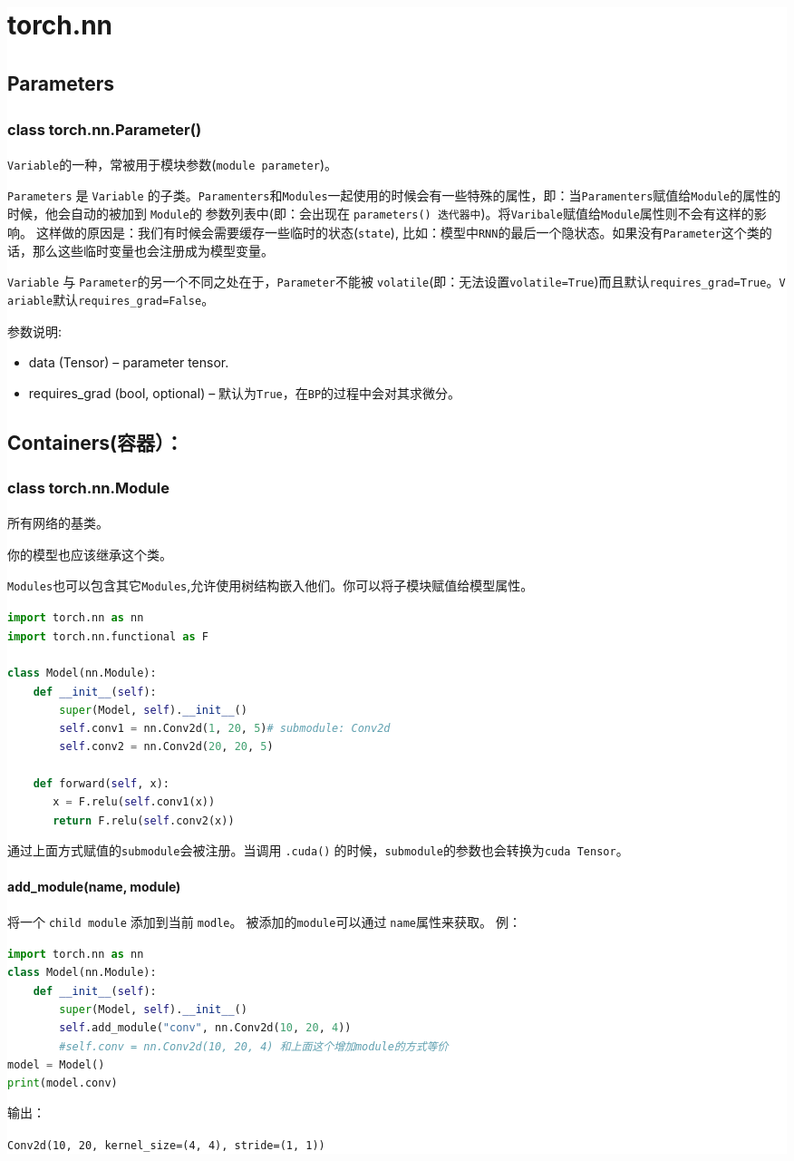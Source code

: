 # torch.nn

## Parameters
### class torch.nn.Parameter()
`Variable`的一种，常被用于模块参数(`module parameter`)。

`Parameters` 是 `Variable` 的子类。`Paramenters`和`Modules`一起使用的时候会有一些特殊的属性，即：当`Paramenters`赋值给`Module`的属性的时候，他会自动的被加到 `Module`的 参数列表中(即：会出现在 `parameters() 迭代器中`)。将`Varibale`赋值给`Module`属性则不会有这样的影响。
这样做的原因是：我们有时候会需要缓存一些临时的状态(`state`), 比如：模型中`RNN`的最后一个隐状态。如果没有`Parameter`这个类的话，那么这些临时变量也会注册成为模型变量。

`Variable` 与 `Parameter`的另一个不同之处在于，`Parameter`不能被 `volatile`(即：无法设置`volatile=True`)而且默认`requires_grad=True`。`Variable`默认`requires_grad=False`。


参数说明:

- data (Tensor) – parameter tensor.

- requires_grad (bool, optional) – 默认为`True`，在`BP`的过程中会对其求微分。

## Containers(容器）：
### class torch.nn.Module
所有网络的基类。

你的模型也应该继承这个类。

`Modules`也可以包含其它`Modules`,允许使用树结构嵌入他们。你可以将子模块赋值给模型属性。
```python
import torch.nn as nn
import torch.nn.functional as F

class Model(nn.Module):
    def __init__(self):
        super(Model, self).__init__()
        self.conv1 = nn.Conv2d(1, 20, 5)# submodule: Conv2d
        self.conv2 = nn.Conv2d(20, 20, 5)

    def forward(self, x):
       x = F.relu(self.conv1(x))
       return F.relu(self.conv2(x))
```

通过上面方式赋值的`submodule`会被注册。当调用 `.cuda()` 的时候，`submodule`的参数也会转换为`cuda Tensor`。

#### add_module(name, module)
将一个 `child module` 添加到当前 `modle`。
被添加的`module`可以通过 `name`属性来获取。
例：
```python
import torch.nn as nn
class Model(nn.Module):
    def __init__(self):
        super(Model, self).__init__()
        self.add_module("conv", nn.Conv2d(10, 20, 4))
        #self.conv = nn.Conv2d(10, 20, 4) 和上面这个增加module的方式等价
model = Model()
print(model.conv)
```
输出：
```
Conv2d(10, 20, kernel_size=(4, 4), stride=(1, 1))
```
